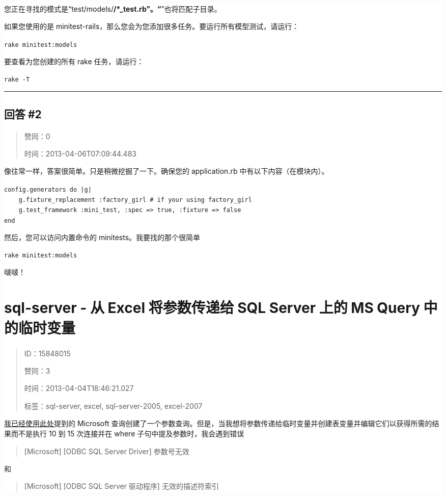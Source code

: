 您正在寻找的模式是“test/models/**/*_test.rb”。“**”也将匹配子目录。

如果您使用的是 minitest-rails，那么您会为您添加很多任务。要运行所有模型测试，请运行：

```
rake minitest:models 
```

要查看为您创建的所有 rake 任务，请运行：

```
rake -T 
```

* * *

## 回答 #2

> 赞同：0
> 
> 时间：2013-04-06T07:09:44.483

像往常一样，答案很简单。只是稍微挖掘了一下。确保您的 application.rb 中有以下内容（在模块内）。

```
config.generators do |g|
    g.fixture_replacement :factory_girl # if your using factory_girl
    g.test_framework :mini_test, :spec => true, :fixture => false
end 
```

然后，您可以访问内置命令的 minitests。我要找的那个很简单

```
rake minitest:models 
```

啵啵！

# sql-server - 从 Excel 将参数传递给 SQL Server 上的 MS Query 中的临时变量

> ID：15848015
> 
> 赞同：3
> 
> 时间：2013-04-04T18:46:21.027
> 
> 标签：sql-server, excel, sql-server-2005, excel-2007

[我已经使用此处](https://superuser.com/questions/197453/run-an-sql-query-with-a-parameter-from-excel-2007)提到的 Microsoft 查询创建了一个参数查询。但是，当我想将参数传递给临时变量并创建表变量并编辑它们以获得所需的结果而不是执行 10 到 15 次连接并在 where 子句中提及参数时，我会遇到错误

> [Microsoft] [ODBC SQL Server Driver] 参数号无效

和

> [Microsoft] [ODBC SQL Server 驱动程序] 无效的描述符索引
